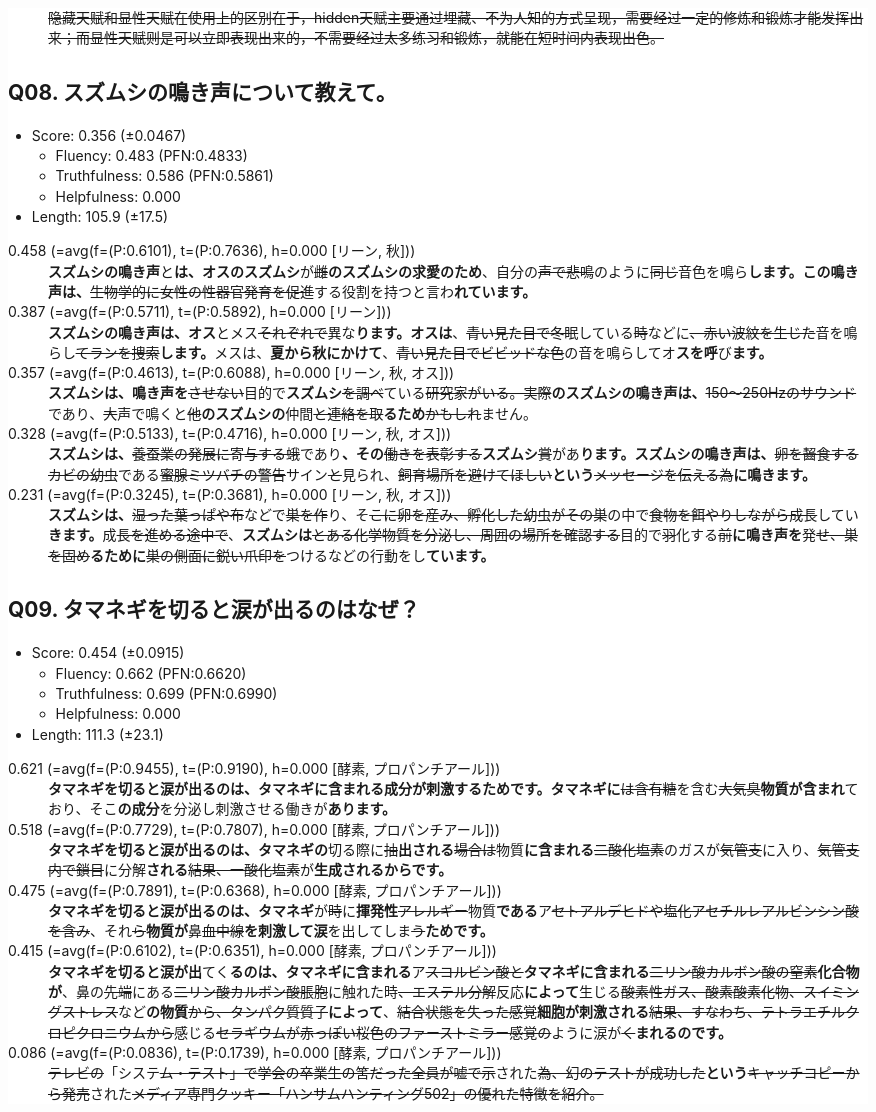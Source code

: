 <dd><s>隐藏天赋和显性天赋在使用上的区别在于，hidden天赋主要通过埋藏、不为人知的方式呈现，需要经过一定的修炼和锻炼才能发挥出来；而显性天赋则是可以立即表现出来的，不需要经过太多练习和锻炼，就能在短时间内表现出色。</s></dd>
</dl>

## <a name="Q08"></a>Q08. スズムシの鳴き声について教えて。

- Score: 0.356 (±0.0467)
  - Fluency: 0.483 (PFN:0.4833)
  - Truthfulness: 0.586 (PFN:0.5861)
  - Helpfulness: 0.000
- Length: 105.9 (±17.5)

<dl>
<dt>0.458 (=avg(f=(P:0.6101), t=(P:0.7636), h=0.000 [リーン, 秋]))</dt>
<dd><b>スズムシの鳴き声</b>と<b>は、オスのスズムシ</b>が<s>雌</s><b>のスズムシの求愛のため</b>、自分の<s>声で悲鳴</s>のように<s>同じ</s>音色を鳴ら<b>します。この鳴き声は、</b><s>生物学的に女性の性器官発育を促進</s>する役割を持つと言わ<b>れています。</b></dd>
<dt>0.387 (=avg(f=(P:0.5711), t=(P:0.5892), h=0.000 [リーン]))</dt>
<dd><b>スズムシの鳴き声は、オス</b>とメス<s>それぞれで</s>異な<b>ります。オスは</b>、<s>青い見た目で冬眠</s>している<s>時</s>などに<s>、赤い波紋を生じた</s>音を鳴らし<s>てランを捜索</s><b>します。</b>メスは、<b>夏から秋にかけて</b>、<s>青い見た目でビビッドな色</s>の音を鳴らしてオ<b>スを呼</b>び<b>ます。</b></dd>
<dt>0.357 (=avg(f=(P:0.4613), t=(P:0.6088), h=0.000 [リーン, 秋, オス]))</dt>
<dd><b>スズムシは、鳴き声を</b><s>させない</s>目的で<b>スズムシ</b><s>を調べ</s>ている<s>研究家がいる。実際</s><b>のスズムシの鳴き声は、</b><s>150～250Hzのサウンド</s>であり、<s>大</s>声で鳴くと<s>他</s><b>のスズムシの</b>仲間<s>と連絡を取</s><b>るため</b><s>かもしれ</s>ません。</dd>
<dt>0.328 (=avg(f=(P:0.5133), t=(P:0.4716), h=0.000 [リーン, 秋, オス]))</dt>
<dd><b>スズムシは、</b><s>養蚕業の発展に寄与する蛾</s>であり<b>、その</b><s>働きを表彰する</s><b>スズムシ</b><s>賞</s>があ<b>ります。スズムシの鳴き声は、</b><s>卵を齧食するカビの幼虫</s>である<s>蜜腺ミツバチの警告</s>サイン<s>と</s>見られ、<s>飼育場所を避けてほしい</s><b>という</b><s>メッセージを伝える為</s><b>に鳴きます。</b></dd>
<dt>0.231 (=avg(f=(P:0.3245), t=(P:0.3681), h=0.000 [リーン, 秋, オス]))</dt>
<dd><b>スズムシは、</b><s>湿った葉っぱや布</s>などで<s>巣を作</s>り、そ<s>こに卵を産み、孵化した幼虫がその巣</s>の中で<s>食物を餌やりしながら成長</s>してい<b>きます。</b>成<s>長を進める途中で</s>、<b>スズムシは</b><s>とある化学物質を分泌し、周囲の場所を確認する</s>目的で<s>羽</s>化する<s>前</s><b>に鳴き声を</b>発<s>せ、巣を固め</s><b>るために</b><s>巣の側面に鋭い爪印を</s>つけるなどの行動をし<b>ています。</b></dd>
</dl>

## <a name="Q09"></a>Q09. タマネギを切ると涙が出るのはなぜ？

- Score: 0.454 (±0.0915)
  - Fluency: 0.662 (PFN:0.6620)
  - Truthfulness: 0.699 (PFN:0.6990)
  - Helpfulness: 0.000
- Length: 111.3 (±23.1)

<dl>
<dt>0.621 (=avg(f=(P:0.9455), t=(P:0.9190), h=0.000 [酵素, プロパンチアール]))</dt>
<dd><b>タマネギを切ると涙が出るのは、タマネギに含まれる成分が刺激するためです。タマネギに</b><s>は含有糖</s>を含む<s>大気臭</s><b>物質が含まれ</b>ており、そこ<b>の成分</b>を分泌し刺激させる働きが<b>あります。</b></dd>
<dt>0.518 (=avg(f=(P:0.7729), t=(P:0.7807), h=0.000 [酵素, プロパンチアール]))</dt>
<dd><b>タマネギを切ると涙が出るのは、タマネギの</b>切る際に<s>抽</s><b>出される</b><s>場合は</s>物質<b>に含まれる</b><s>二酸化塩素</s>のガスが<s>気管支</s>に入り、<s>気管支内で鎖目</s>に分解<b>される</b><s>結果、一酸化塩素</s>が<b>生成されるからです。</b></dd>
<dt>0.475 (=avg(f=(P:0.7891), t=(P:0.6368), h=0.000 [酵素, プロパンチアール]))</dt>
<dd><b>タマネギを切ると涙が出るのは、タマネギ</b>が<s>時</s>に<b>揮発性</b><s>アレルギー</s>物質<b>である</b>ア<s>セトアルデヒドや塩化アセチルレアルビンシン酸を含み</s>、それ<s>ら</s><b>物質が</b>鼻<s>血中線</s><b>を刺激して涙</b>を出してしま<s>う</s><b>ためです。</b></dd>
<dt>0.415 (=avg(f=(P:0.6102), t=(P:0.6351), h=0.000 [酵素, プロパンチアール]))</dt>
<dd><b>タマネギを切ると涙が出</b>てく<b>るのは、タマネギに含まれる</b>ア<s>スコルビン酸と</s><b>タマネギに含まれる</b><s>二リン酸カルボン酸の窒素</s><b>化合物が</b>、鼻の<s>先端</s>にある<s>二リン酸カルボン酸脹胞</s>に触れた時<s>、エステル分解</s>反応<b>によって</b>生じる<s>酸素性ガス、酸素酸素化物、スイミングストレス</s>など<b>の物質</b><s>から、タンパク質質子</s><b>によって</b>、<s>結合状態を失った感覚</s><b>細胞が刺激される</b><s>結果、すなわち、テトラエチルクロピクロニウムから</s>感じる<s>セラギウムが赤っぽい桜色のファーストミラー感覚の</s>ように涙が<s>く</s><b>まれるのです。</b></dd>
<dt>0.086 (=avg(f=(P:0.0836), t=(P:0.1739), h=0.000 [酵素, プロパンチアール]))</dt>
<dd><s>テレビの</s>「システ<s>ム・テスト」で学会の卒業生の筈だった全員が嘘で示</s>された<s>為、幻のテストが成功した</s><b>という</b><s>キャッチコピーから発売</s>された<s>メディア専門クッキー「ハンサムハンティング502」の優れた特徴を紹介。</s></dd>
</dl>
